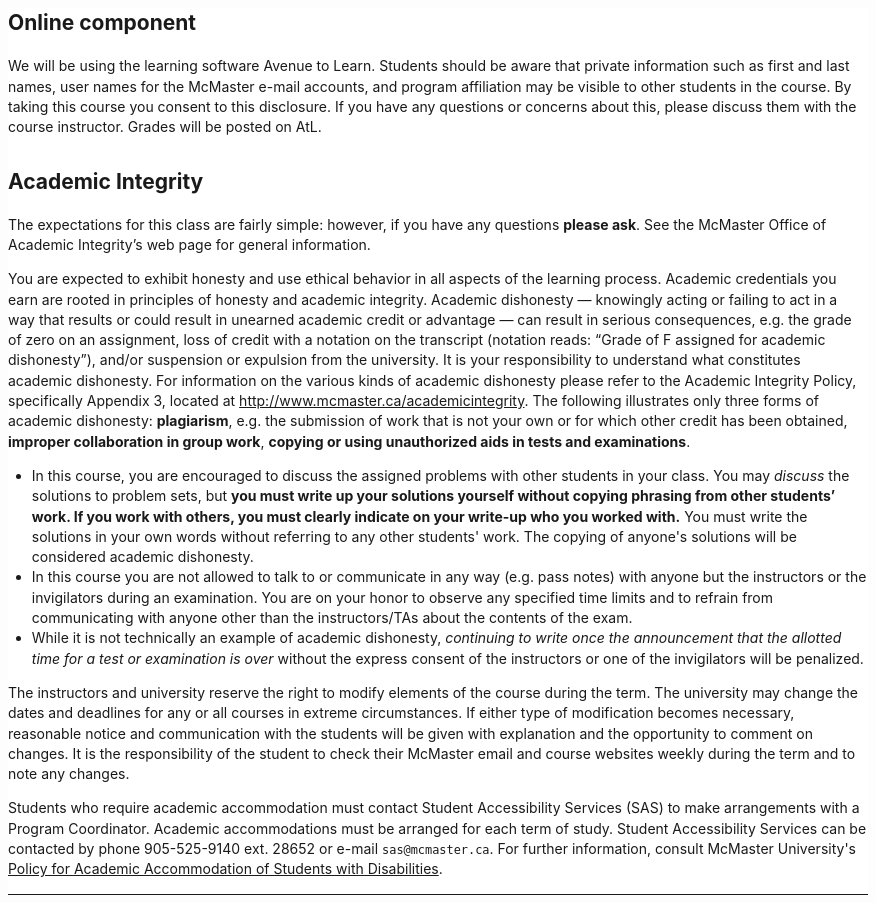 ## Online component

We will be using the learning software Avenue to Learn.  Students should be aware that private information such as first and last names, user names for the McMaster e-mail accounts, and program affiliation may be visible to other students in the course. By taking this course you consent to this disclosure. If you have any questions or concerns about this, please discuss them with the course instructor. Grades will be posted on AtL.

## Academic Integrity

The expectations for this class are fairly simple: however, if you have any questions **please ask**. See the McMaster Office of Academic Integrity’s web page for general information.

You are expected to exhibit honesty and use ethical behavior in all aspects of the learning process.  Academic credentials you earn are rooted in principles of honesty and academic integrity. Academic dishonesty &mdash; knowingly acting or failing to act in a way that results or could result in unearned academic credit or advantage &mdash; can result in serious consequences, e.g. the grade of zero on an assignment, loss of credit with a notation on the transcript (notation reads: “Grade of F assigned for academic dishonesty”), and/or suspension or expulsion from the university. It is your responsibility to understand what constitutes academic dishonesty. For information on the various kinds of academic dishonesty please refer to the Academic Integrity Policy, specifically Appendix 3, located at http://www.mcmaster.ca/academicintegrity. The following illustrates only three forms of academic dishonesty: **plagiarism**, e.g. the submission of work that is not your own or for which other credit has been obtained, **improper collaboration in group work**, **copying or using unauthorized aids in tests and examinations**.

- In this course, you are encouraged to discuss the assigned problems with other students in your class. You may *discuss* the solutions to problem sets, but **you must write up your solutions yourself without copying phrasing from other students’ work. If you work with others, you must clearly indicate on your write-up who you worked with.**  You must write the solutions in your own words without referring to any other students' work. The copying of anyone's solutions will be considered academic dishonesty.
- In this course you are not allowed to talk to or communicate in any way (e.g. pass notes) with anyone but the instructors or the invigilators during an examination. You are on your honor to observe any specified time limits and to refrain from communicating with anyone other than the instructors/TAs about the contents of the exam.
- While it is not technically an example of academic dishonesty, *continuing to write once the announcement that the allotted time for a test or examination is over* without the express consent of the instructors or one of the invigilators will be penalized.

The instructors and university reserve the right to modify elements of the course during the term.  The university may change the dates and deadlines for any or all courses in extreme circumstances.  If either type of modification becomes necessary, reasonable notice and communication with the students will be given with explanation and the opportunity to comment on changes.  It is the responsibility of the student to check their McMaster email and course websites weekly during the term and to note any changes.

Students who require academic accommodation must contact Student Accessibility Services (SAS) to make arrangements with a Program Coordinator.  Academic accommodations must be arranged for each term of study.  Student Accessibility Services can be contacted by phone 905-525-9140 ext. 28652 or e-mail `sas@mcmaster.ca`.  For further information, consult McMaster University's [Policy for Academic Accommodation of Students with Disabilities](http://www.mcmaster.ca/policy/Students-AcademicStudies/AcademicAccommodation-StudentsWithDisabilities.pdf).

---